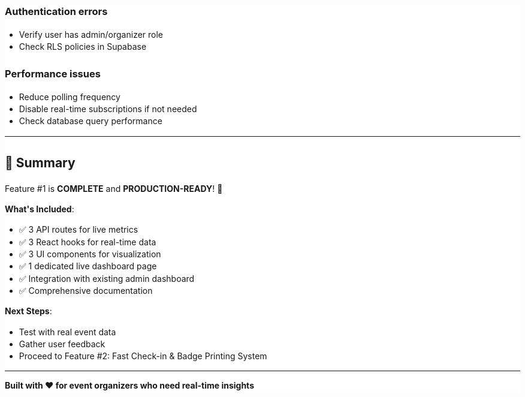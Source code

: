 ### **Authentication errors**
- Verify user has admin/organizer role
- Check RLS policies in Supabase

### **Performance issues**
- Reduce polling frequency
- Disable real-time subscriptions if not needed
- Check database query performance

---

## 📝 **Summary**

Feature #1 is **COMPLETE** and **PRODUCTION-READY**! 🎉

**What's Included**:
- ✅ 3 API routes for live metrics
- ✅ 3 React hooks for real-time data
- ✅ 3 UI components for visualization
- ✅ 1 dedicated live dashboard page
- ✅ Integration with existing admin dashboard
- ✅ Comprehensive documentation

**Next Steps**:
- Test with real event data
- Gather user feedback
- Proceed to Feature #2: Fast Check-in & Badge Printing System

---

**Built with ❤️ for event organizers who need real-time insights**

